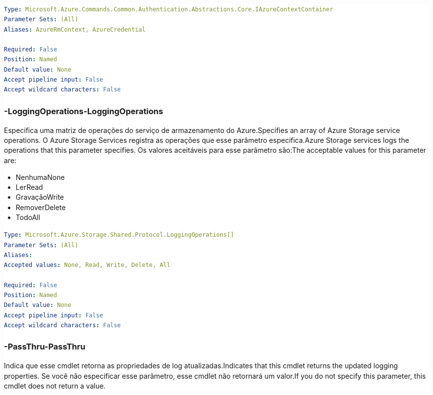 ```yaml
Type: Microsoft.Azure.Commands.Common.Authentication.Abstractions.Core.IAzureContextContainer
Parameter Sets: (All)
Aliases: AzureRmContext, AzureCredential

Required: False
Position: Named
Default value: None
Accept pipeline input: False
Accept wildcard characters: False
```

### <span data-ttu-id="9407c-118">-LoggingOperations</span><span class="sxs-lookup"><span data-stu-id="9407c-118">-LoggingOperations</span></span>
<span data-ttu-id="9407c-119">Especifica uma matriz de operações do serviço de armazenamento do Azure.</span><span class="sxs-lookup"><span data-stu-id="9407c-119">Specifies an array of Azure Storage service operations.</span></span>
<span data-ttu-id="9407c-120">O Azure Storage Services registra as operações que esse parâmetro especifica.</span><span class="sxs-lookup"><span data-stu-id="9407c-120">Azure Storage services logs the operations that this parameter specifies.</span></span>
<span data-ttu-id="9407c-121">Os valores aceitáveis para esse parâmetro são:</span><span class="sxs-lookup"><span data-stu-id="9407c-121">The acceptable values for this parameter are:</span></span>
- <span data-ttu-id="9407c-122">Nenhuma</span><span class="sxs-lookup"><span data-stu-id="9407c-122">None</span></span>
- <span data-ttu-id="9407c-123">Ler</span><span class="sxs-lookup"><span data-stu-id="9407c-123">Read</span></span>
- <span data-ttu-id="9407c-124">Gravação</span><span class="sxs-lookup"><span data-stu-id="9407c-124">Write</span></span>
- <span data-ttu-id="9407c-125">Remover</span><span class="sxs-lookup"><span data-stu-id="9407c-125">Delete</span></span>
- <span data-ttu-id="9407c-126">Todo</span><span class="sxs-lookup"><span data-stu-id="9407c-126">All</span></span>

```yaml
Type: Microsoft.Azure.Storage.Shared.Protocol.LoggingOperations[]
Parameter Sets: (All)
Aliases:
Accepted values: None, Read, Write, Delete, All

Required: False
Position: Named
Default value: None
Accept pipeline input: False
Accept wildcard characters: False
```

### <span data-ttu-id="9407c-127">-PassThru</span><span class="sxs-lookup"><span data-stu-id="9407c-127">-PassThru</span></span>
<span data-ttu-id="9407c-128">Indica que esse cmdlet retorna as propriedades de log atualizadas.</span><span class="sxs-lookup"><span data-stu-id="9407c-128">Indicates that this cmdlet returns the updated logging properties.</span></span>
<span data-ttu-id="9407c-129">Se você não especificar esse parâmetro, esse cmdlet não retornará um valor.</span><span class="sxs-lookup"><span data-stu-id="9407c-129">If you do not specify this parameter, this cmdlet does not return a value.</span></span>
